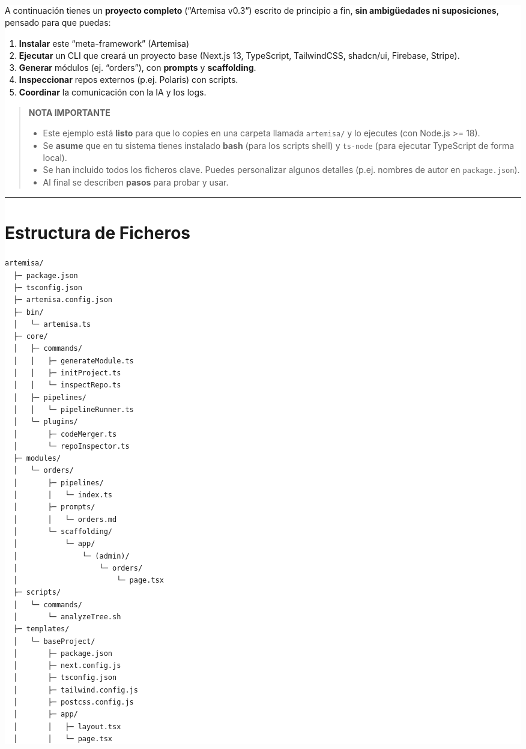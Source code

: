 A continuación tienes un **proyecto completo** (“Artemisa v0.3”) escrito de principio a fin, **sin ambigüedades ni suposiciones**, pensado para que puedas:

1. **Instalar** este “meta-framework” (Artemisa)  
2. **Ejecutar** un CLI que creará un proyecto base (Next.js 13, TypeScript, TailwindCSS, shadcn/ui, Firebase, Stripe).  
3. **Generar** módulos (ej. “orders”), con **prompts** y **scaffolding**.  
4. **Inspeccionar** repos externos (p.ej. Polaris) con scripts.  
5. **Coordinar** la comunicación con la IA y los logs.  

> **NOTA IMPORTANTE**  
> - Este ejemplo está **listo** para que lo copies en una carpeta llamada `artemisa/` y lo ejecutes (con Node.js >= 18).  
> - Se **asume** que en tu sistema tienes instalado **bash** (para los scripts shell) y `ts-node` (para ejecutar TypeScript de forma local).  
> - Se han incluido todos los ficheros clave. Puedes personalizar algunos detalles (p.ej. nombres de autor en `package.json`).  
> - Al final se describen **pasos** para probar y usar.

---

# **Estructura de Ficheros**

```
artemisa/
  ├─ package.json
  ├─ tsconfig.json
  ├─ artemisa.config.json
  ├─ bin/
  │   └─ artemisa.ts
  ├─ core/
  │   ├─ commands/
  │   │   ├─ generateModule.ts
  │   │   ├─ initProject.ts
  │   │   └─ inspectRepo.ts
  │   ├─ pipelines/
  │   │   └─ pipelineRunner.ts
  │   └─ plugins/
  │       ├─ codeMerger.ts
  │       └─ repoInspector.ts
  ├─ modules/
  │   └─ orders/
  │       ├─ pipelines/
  │       │   └─ index.ts
  │       ├─ prompts/
  │       │   └─ orders.md
  │       └─ scaffolding/
  │           └─ app/
  │               └─ (admin)/
  │                   └─ orders/
  │                       └─ page.tsx
  ├─ scripts/
  │   └─ commands/
  │       └─ analyzeTree.sh
  ├─ templates/
  │   └─ baseProject/
  │       ├─ package.json
  │       ├─ next.config.js
  │       ├─ tsconfig.json
  │       ├─ tailwind.config.js
  │       ├─ postcss.config.js
  │       ├─ app/
  │       │   ├─ layout.tsx
  │       │   └─ page.tsx
```